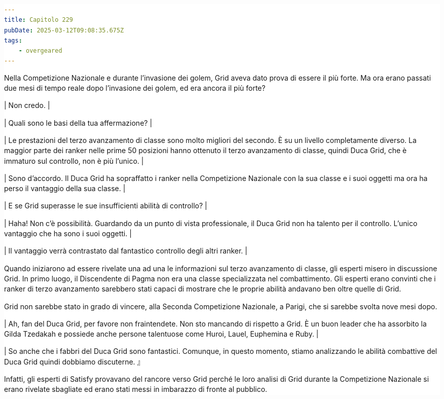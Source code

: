 ```yaml
---
title: Capitolo 229
pubDate: 2025-03-12T09:08:35.675Z
tags:
    - overgeared
---
```



Nella Competizione Nazionale e durante l’invasione dei golem, Grid aveva dato prova di essere il più forte. Ma ora erano passati due mesi di tempo reale dopo l’invasione dei golem, ed era ancora il più forte?


| Non credo. |


| Quali sono le basi della tua affermazione? |


| Le prestazioni del terzo avanzamento di classe sono molto migliori del secondo. È su un livello completamente diverso. La maggior parte dei ranker nelle prime 50 posizioni hanno ottenuto il terzo avanzamento di classe, quindi Duca Grid, che è immaturo sul controllo, non è più l’unico. |


| Sono d’accordo. Il Duca Grid ha sopraffatto i ranker nella Competizione Nazionale con la sua classe e i suoi oggetti ma ora ha perso il vantaggio della sua classe. |


| E se Grid superasse le sue insufficienti abilità di controllo? |


| Haha! Non c’è possibilità. Guardando da un punto di vista professionale, il Duca Grid non ha talento per il controllo. L’unico vantaggio che ha sono i suoi oggetti. |


| Il vantaggio verrà contrastato dal fantastico controllo degli altri ranker. |


Quando iniziarono ad essere rivelate una ad una le informazioni sul terzo avanzamento di classe, gli esperti misero in discussione Grid. In primo luogo, il Discendente di Pagma non era una classe specializzata nel combattimento. Gli esperti erano convinti che i ranker di terzo avanzamento sarebbero stati capaci di mostrare che le proprie abilità andavano ben oltre quelle di Grid.


Grid non sarebbe stato in grado di vincere, alla Seconda Competizione Nazionale, a Parigi, che si sarebbe svolta nove mesi dopo.


| Ah, fan del Duca Grid, per favore non fraintendete. Non sto mancando di rispetto a Grid. È un buon leader che ha assorbito la Gilda Tzedakah e possiede anche persone talentuose come Huroi, Lauel, Euphemina e Ruby. |


| So anche che i fabbri del Duca Grid sono fantastici. Comunque, in questo momento, stiamo analizzando le abilità combattive del Duca Grid quindi dobbiamo discuterne. 』


Infatti, gli esperti di Satisfy provavano del rancore verso Grid perché le loro analisi di Grid durante la Competizione Nazionale si erano rivelate sbagliate ed erano stati messi in imbarazzo di fronte al pubblico.

